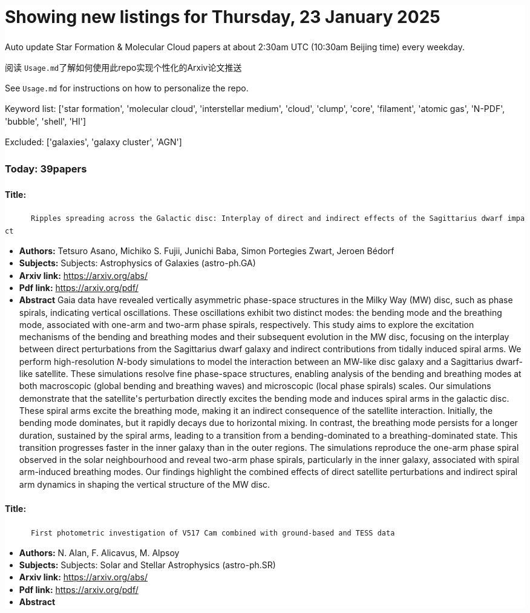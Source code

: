 # Showing new listings for Thursday, 23 January 2025
Auto update Star Formation & Molecular Cloud papers at about 2:30am UTC (10:30am Beijing time) every weekday.


阅读 `Usage.md`了解如何使用此repo实现个性化的Arxiv论文推送

See `Usage.md` for instructions on how to personalize the repo. 


Keyword list: ['star formation', 'molecular cloud', 'interstellar medium', 'cloud', 'clump', 'core', 'filament', 'atomic gas', 'N-PDF', 'bubble', 'shell', 'HI']


Excluded: ['galaxies', 'galaxy cluster', 'AGN']


### Today: 39papers 
#### Title:
          Ripples spreading across the Galactic disc: Interplay of direct and indirect effects of the Sagittarius dwarf impact
 - **Authors:** Tetsuro Asano, Michiko S. Fujii, Junichi Baba, Simon Portegies Zwart, Jeroen Bédorf
 - **Subjects:** Subjects:
Astrophysics of Galaxies (astro-ph.GA)
 - **Arxiv link:** https://arxiv.org/abs/
 - **Pdf link:** https://arxiv.org/pdf/
 - **Abstract**
 Gaia data have revealed vertically asymmetric phase-space structures in the Milky Way (MW) disc, such as phase spirals, indicating vertical oscillations. These oscillations exhibit two distinct modes: the bending mode and the breathing mode, associated with one-arm and two-arm phase spirals, respectively. This study aims to explore the excitation mechanisms of the bending and breathing modes and their subsequent evolution in the MW disc, focusing on the interplay between direct perturbations from the Sagittarius dwarf galaxy and indirect contributions from tidally induced spiral arms. We perform high-resolution $N$-body simulations to model the interaction between an MW-like disc galaxy and a Sagittarius dwarf-like satellite. These simulations resolve fine phase-space structures, enabling analysis of the bending and breathing modes at both macroscopic (global bending and breathing waves) and microscopic (local phase spirals) scales. Our simulations demonstrate that the satellite's perturbation directly excites the bending mode and induces spiral arms in the galactic disc. These spiral arms excite the breathing mode, making it an indirect consequence of the satellite interaction. Initially, the bending mode dominates, but it rapidly decays due to horizontal mixing. In contrast, the breathing mode persists for a longer duration, sustained by the spiral arms, leading to a transition from a bending-dominated to a breathing-dominated state. This transition progresses faster in the inner galaxy than in the outer regions. The simulations reproduce the one-arm phase spiral observed in the solar neighbourhood and reveal two-arm phase spirals, particularly in the inner galaxy, associated with spiral arm-induced breathing modes. Our findings highlight the combined effects of direct satellite perturbations and indirect spiral arm dynamics in shaping the vertical structure of the MW disc.
#### Title:
          First photometric investigation of V517 Cam combined with ground-based and TESS data
 - **Authors:** N. Alan, F. Alicavus, M. Alpsoy
 - **Subjects:** Subjects:
Solar and Stellar Astrophysics (astro-ph.SR)
 - **Arxiv link:** https://arxiv.org/abs/
 - **Pdf link:** https://arxiv.org/pdf/
 - **Abstract**